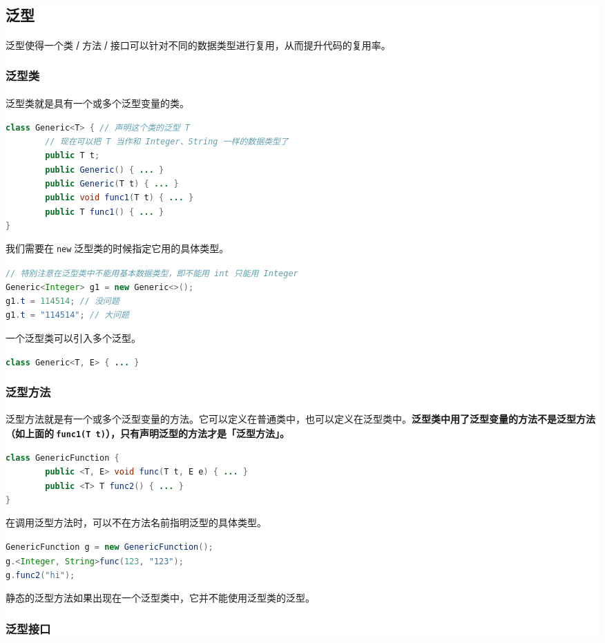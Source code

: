 ## 泛型

泛型使得一个类 / 方法 / 接口可以针对不同的数据类型进行复用，从而提升代码的复用率。

### 泛型类

泛型类就是具有一个或多个泛型变量的类。

```java
class Generic<T> { // 声明这个类的泛型 T
		// 现在可以把 T 当作和 Integer、String 一样的数据类型了
		public T t;
		public Generic() { ... }
		public Generic(T t) { ... }
		public void func1(T t) { ... }
		public T func1() { ... }
}
```

我们需要在 `new` 泛型类的时候指定它用的具体类型。

```java
// 特别注意在泛型类中不能用基本数据类型，即不能用 int 只能用 Integer
Generic<Integer> g1 = new Generic<>();
g1.t = 114514; // 没问题
g1.t = "114514"; // 大问题
```

一个泛型类可以引入多个泛型。

```java
class Generic<T, E> { ... }
```

### 泛型方法

泛型方法就是有一个或多个泛型变量的方法。它可以定义在普通类中，也可以定义在泛型类中。**泛型类中用了泛型变量的方法不是泛型方法（如上面的 `func1(T t)`），只有声明泛型的方法才是「泛型方法」。**

```java
class GenericFunction {
		public <T, E> void func(T t, E e) { ... }
		public <T> T func2() { ... }
}
```

在调用泛型方法时，可以不在方法名前指明泛型的具体类型。

```java
GenericFunction g = new GenericFunction();
g.<Integer, String>func(123, "123");
g.func2("hi");
```

静态的泛型方法如果出现在一个泛型类中，它并不能使用泛型类的泛型。

### 泛型接口
